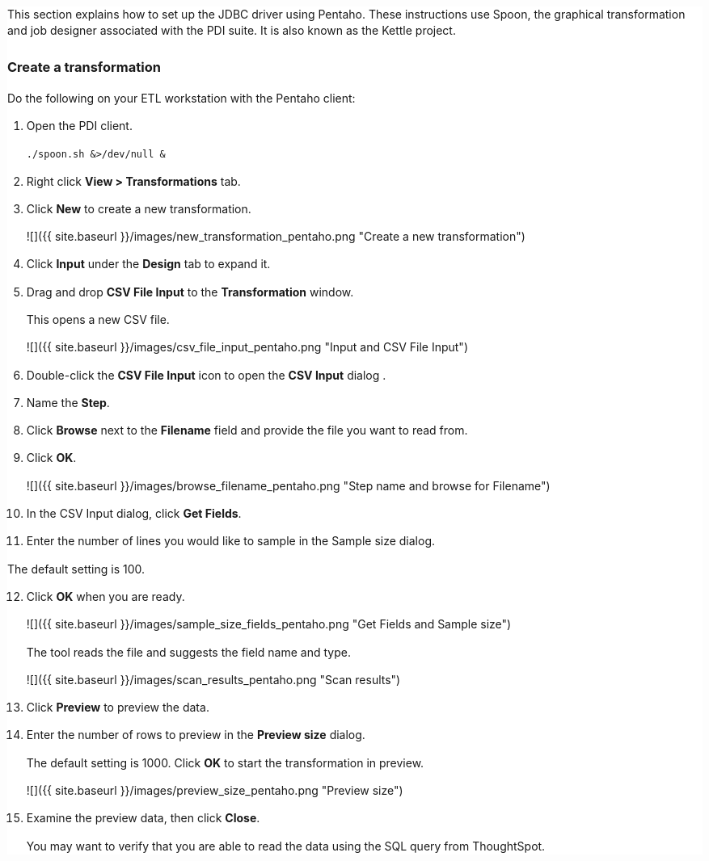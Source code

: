 This section explains how to set up the JDBC driver using Pentaho. These
instructions use Spoon, the graphical transformation and job designer associated
with the PDI suite. It is also known as the Kettle project.


### Create a transformation

Do the following on your ETL workstation with the Pentaho client:

1. Open the PDI client.

    ```
    ./spoon.sh &>/dev/null &
    ```

2. Right click **View > Transformations** tab.
3. Click **New** to create a new transformation.

    ![]({{ site.baseurl }}/images/new_transformation_pentaho.png "Create a new transformation")

4. Click **Input** under the **Design** tab to expand it.
5. Drag and drop **CSV File Input** to the **Transformation** window.

   This opens a new CSV file.

   ![]({{ site.baseurl }}/images/csv_file_input_pentaho.png "Input and CSV File Input")

6. Double-click the **CSV File Input** icon to open the **CSV Input** dialog .
7. Name the **Step**.
8. Click **Browse** next to the **Filename** field and provide the file you want to read from.
9. Click **OK**.

     ![]({{ site.baseurl }}/images/browse_filename_pentaho.png "Step name and browse for Filename")

10. In the CSV Input dialog, click **Get Fields**.
11. Enter the number of lines you would like to sample in the Sample size dialog.

   The default setting is 100.

12. Click **OK** when you are ready.

     ![]({{ site.baseurl }}/images/sample_size_fields_pentaho.png "Get Fields and Sample size")

    The tool reads the file and suggests the field name and type.

     ![]({{ site.baseurl }}/images/scan_results_pentaho.png "Scan results")

13. Click **Preview** to preview the data.
14. Enter the number of rows to preview in the **Preview size** dialog.

    The default setting is 1000. Click **OK** to start the transformation in preview.

     ![]({{ site.baseurl }}/images/preview_size_pentaho.png "Preview size")

15. Examine the preview data, then click **Close**.

      You may want to verify that you are able to read the data using the SQL
      query from ThoughtSpot.
